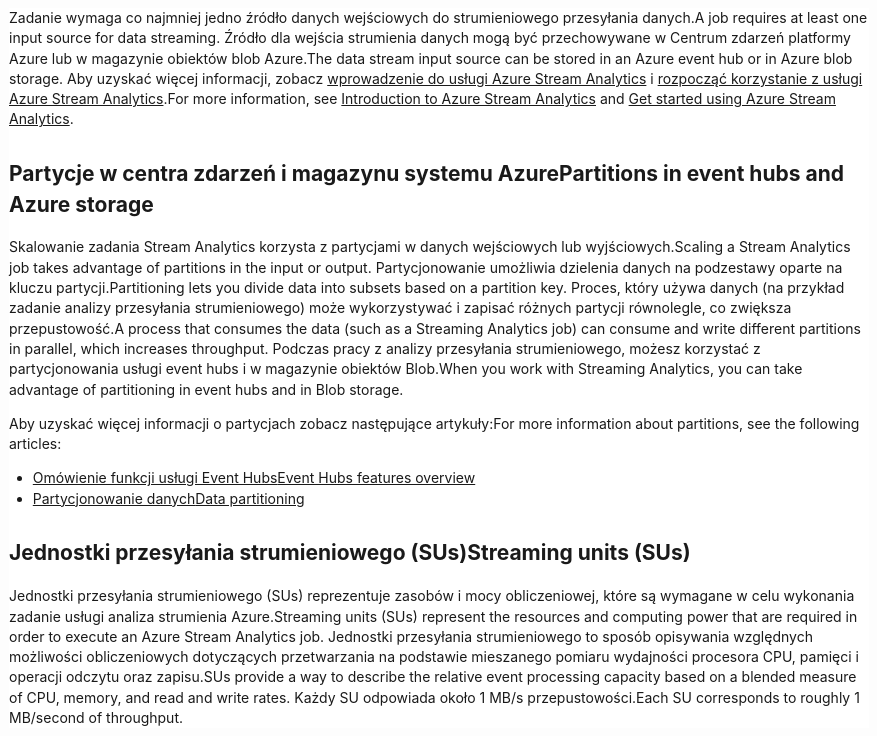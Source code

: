 <span data-ttu-id="19a22-111">Zadanie wymaga co najmniej jedno źródło danych wejściowych do strumieniowego przesyłania danych.</span><span class="sxs-lookup"><span data-stu-id="19a22-111">A job requires at least one input source for data streaming.</span></span> <span data-ttu-id="19a22-112">Źródło dla wejścia strumienia danych mogą być przechowywane w Centrum zdarzeń platformy Azure lub w magazynie obiektów blob Azure.</span><span class="sxs-lookup"><span data-stu-id="19a22-112">The data stream input source can be stored in an Azure event hub or in Azure blob storage.</span></span> <span data-ttu-id="19a22-113">Aby uzyskać więcej informacji, zobacz [wprowadzenie do usługi Azure Stream Analytics](stream-analytics-introduction.md) i [rozpocząć korzystanie z usługi Azure Stream Analytics](stream-analytics-real-time-fraud-detection.md).</span><span class="sxs-lookup"><span data-stu-id="19a22-113">For more information, see [Introduction to Azure Stream Analytics](stream-analytics-introduction.md) and [Get started using Azure Stream Analytics](stream-analytics-real-time-fraud-detection.md).</span></span>

## <a name="partitions-in-event-hubs-and-azure-storage"></a><span data-ttu-id="19a22-114">Partycje w centra zdarzeń i magazynu systemu Azure</span><span class="sxs-lookup"><span data-stu-id="19a22-114">Partitions in event hubs and Azure storage</span></span>
<span data-ttu-id="19a22-115">Skalowanie zadania Stream Analytics korzysta z partycjami w danych wejściowych lub wyjściowych.</span><span class="sxs-lookup"><span data-stu-id="19a22-115">Scaling a Stream Analytics job takes advantage of partitions in the input or output.</span></span> <span data-ttu-id="19a22-116">Partycjonowanie umożliwia dzielenia danych na podzestawy oparte na kluczu partycji.</span><span class="sxs-lookup"><span data-stu-id="19a22-116">Partitioning lets you divide data into subsets based on a partition key.</span></span> <span data-ttu-id="19a22-117">Proces, który używa danych (na przykład zadanie analizy przesyłania strumieniowego) może wykorzystywać i zapisać różnych partycji równolegle, co zwiększa przepustowość.</span><span class="sxs-lookup"><span data-stu-id="19a22-117">A process that consumes the data (such as a Streaming Analytics job) can consume and write different partitions in parallel, which increases throughput.</span></span> <span data-ttu-id="19a22-118">Podczas pracy z analizy przesyłania strumieniowego, możesz korzystać z partycjonowania usługi event hubs i w magazynie obiektów Blob.</span><span class="sxs-lookup"><span data-stu-id="19a22-118">When you work with Streaming Analytics, you can take advantage of partitioning in event hubs and in Blob storage.</span></span> 

<span data-ttu-id="19a22-119">Aby uzyskać więcej informacji o partycjach zobacz następujące artykuły:</span><span class="sxs-lookup"><span data-stu-id="19a22-119">For more information about partitions, see the following articles:</span></span>

* [<span data-ttu-id="19a22-120">Omówienie funkcji usługi Event Hubs</span><span class="sxs-lookup"><span data-stu-id="19a22-120">Event Hubs features overview</span></span>](../event-hubs/event-hubs-features.md#partitions)
* [<span data-ttu-id="19a22-121">Partycjonowanie danych</span><span class="sxs-lookup"><span data-stu-id="19a22-121">Data partitioning</span></span>](https://docs.microsoft.com/azure/architecture/best-practices/data-partitioning#partitioning-azure-blob-storage)


## <a name="streaming-units-sus"></a><span data-ttu-id="19a22-122">Jednostki przesyłania strumieniowego (SUs)</span><span class="sxs-lookup"><span data-stu-id="19a22-122">Streaming units (SUs)</span></span>
<span data-ttu-id="19a22-123">Jednostki przesyłania strumieniowego (SUs) reprezentuje zasobów i mocy obliczeniowej, które są wymagane w celu wykonania zadanie usługi analiza strumienia Azure.</span><span class="sxs-lookup"><span data-stu-id="19a22-123">Streaming units (SUs) represent the resources and computing power that are required in order to execute an Azure Stream Analytics job.</span></span> <span data-ttu-id="19a22-124">Jednostki przesyłania strumieniowego to sposób opisywania względnych możliwości obliczeniowych dotyczących przetwarzania na podstawie mieszanego pomiaru wydajności procesora CPU, pamięci i operacji odczytu oraz zapisu.</span><span class="sxs-lookup"><span data-stu-id="19a22-124">SUs provide a way to describe the relative event processing capacity based on a blended measure of CPU, memory, and read and write rates.</span></span> <span data-ttu-id="19a22-125">Każdy SU odpowiada około 1 MB/s przepustowości.</span><span class="sxs-lookup"><span data-stu-id="19a22-125">Each SU corresponds to roughly 1 MB/second of throughput.</span></span> 
